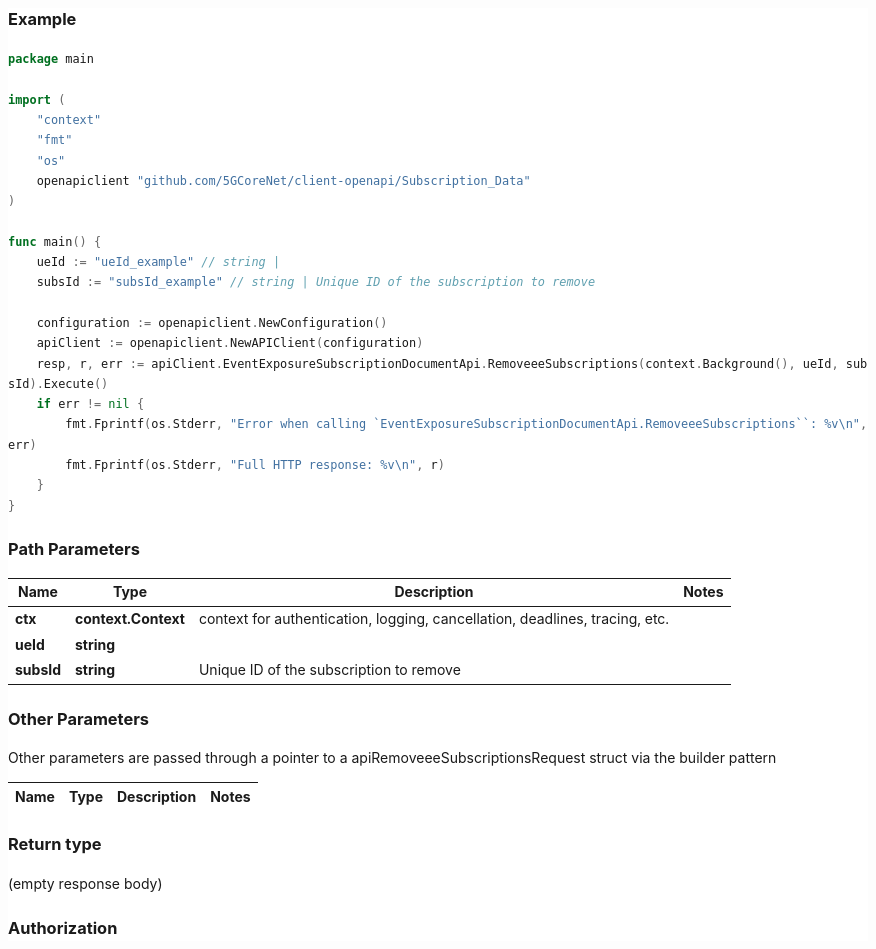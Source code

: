 ### Example

```go
package main

import (
    "context"
    "fmt"
    "os"
    openapiclient "github.com/5GCoreNet/client-openapi/Subscription_Data"
)

func main() {
    ueId := "ueId_example" // string | 
    subsId := "subsId_example" // string | Unique ID of the subscription to remove

    configuration := openapiclient.NewConfiguration()
    apiClient := openapiclient.NewAPIClient(configuration)
    resp, r, err := apiClient.EventExposureSubscriptionDocumentApi.RemoveeeSubscriptions(context.Background(), ueId, subsId).Execute()
    if err != nil {
        fmt.Fprintf(os.Stderr, "Error when calling `EventExposureSubscriptionDocumentApi.RemoveeeSubscriptions``: %v\n", err)
        fmt.Fprintf(os.Stderr, "Full HTTP response: %v\n", r)
    }
}
```

### Path Parameters


Name | Type | Description  | Notes
------------- | ------------- | ------------- | -------------
**ctx** | **context.Context** | context for authentication, logging, cancellation, deadlines, tracing, etc.
**ueId** | **string** |  | 
**subsId** | **string** | Unique ID of the subscription to remove | 

### Other Parameters

Other parameters are passed through a pointer to a apiRemoveeeSubscriptionsRequest struct via the builder pattern


Name | Type | Description  | Notes
------------- | ------------- | ------------- | -------------



### Return type

 (empty response body)

### Authorization

